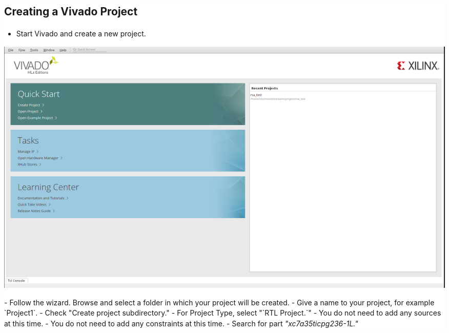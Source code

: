 

## Creating a Vivado Project <a name="creating-a-vivado-project"></a>

<div id="blk">
    <ul>
        <li> Start Vivado and create a new project.
    </ul>
</div>

![Vivado Create Project Screen](../images/p1/vivado_create_project_screen.png)

<div id="blk">
- Follow the wizard. Browse and select a folder in which your project will be created.
- Give a name to your project, for example `Project1`.
- Check "Create project subdirectory."
- For Project Type, select "`RTL Project.`"
- You do not need to add any sources at this time.
- You do not need to add any constraints at this time.
- Search for part <i>"xc7a35ticpg236-1L."</i>
</div>
